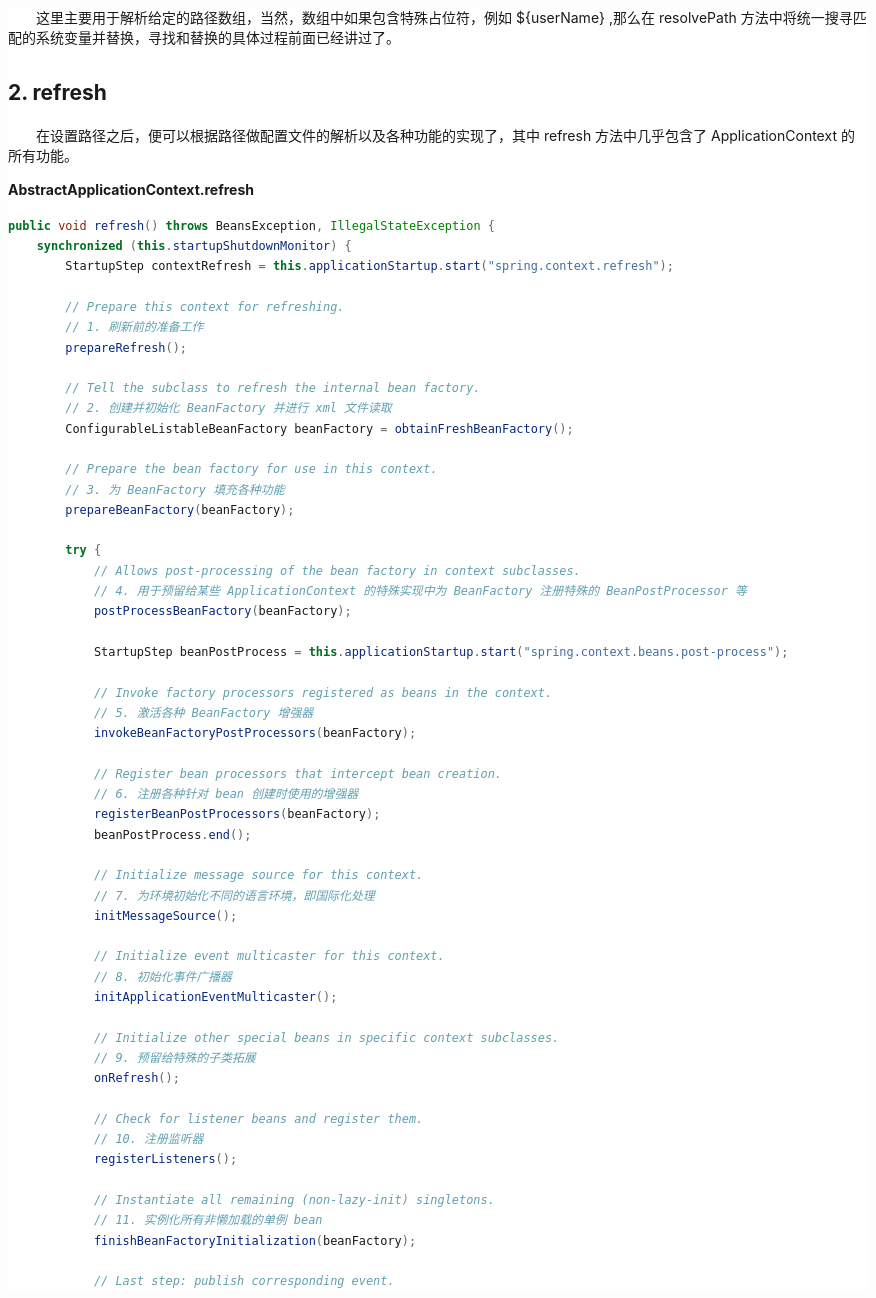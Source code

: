 &emsp;&emsp;这里主要用于解析给定的路径数组，当然，数组中如果包含特殊占位符，例如 ${userName} ,那么在 resolvePath 方法中将统一搜寻匹配的系统变量并替换，寻找和替换的具体过程前面已经讲过了。

## 2. refresh

&emsp;&emsp;在设置路径之后，便可以根据路径做配置文件的解析以及各种功能的实现了，其中 refresh 方法中几乎包含了 ApplicationContext 的所有功能。

**AbstractApplicationContext.refresh**

```java
public void refresh() throws BeansException, IllegalStateException {
	synchronized (this.startupShutdownMonitor) {
		StartupStep contextRefresh = this.applicationStartup.start("spring.context.refresh");

		// Prepare this context for refreshing.
		// 1. 刷新前的准备工作
		prepareRefresh();

		// Tell the subclass to refresh the internal bean factory.
		// 2. 创建并初始化 BeanFactory 并进行 xml 文件读取
		ConfigurableListableBeanFactory beanFactory = obtainFreshBeanFactory();

		// Prepare the bean factory for use in this context.
		// 3. 为 BeanFactory 填充各种功能
		prepareBeanFactory(beanFactory);

		try {
			// Allows post-processing of the bean factory in context subclasses.
			// 4. 用于预留给某些 ApplicationContext 的特殊实现中为 BeanFactory 注册特殊的 BeanPostProcessor 等
			postProcessBeanFactory(beanFactory);

			StartupStep beanPostProcess = this.applicationStartup.start("spring.context.beans.post-process");

			// Invoke factory processors registered as beans in the context.
			// 5. 激活各种 BeanFactory 增强器
			invokeBeanFactoryPostProcessors(beanFactory);

			// Register bean processors that intercept bean creation.
			// 6. 注册各种针对 bean 创建时使用的增强器
			registerBeanPostProcessors(beanFactory);
			beanPostProcess.end();

			// Initialize message source for this context.
			// 7. 为环境初始化不同的语言环境，即国际化处理
			initMessageSource();

			// Initialize event multicaster for this context.
			// 8. 初始化事件广播器
			initApplicationEventMulticaster();

			// Initialize other special beans in specific context subclasses.
			// 9. 预留给特殊的子类拓展
			onRefresh();

			// Check for listener beans and register them.
			// 10. 注册监听器
			registerListeners();

			// Instantiate all remaining (non-lazy-init) singletons.
			// 11. 实例化所有非懒加载的单例 bean
			finishBeanFactoryInitialization(beanFactory);

			// Last step: publish corresponding event.
```